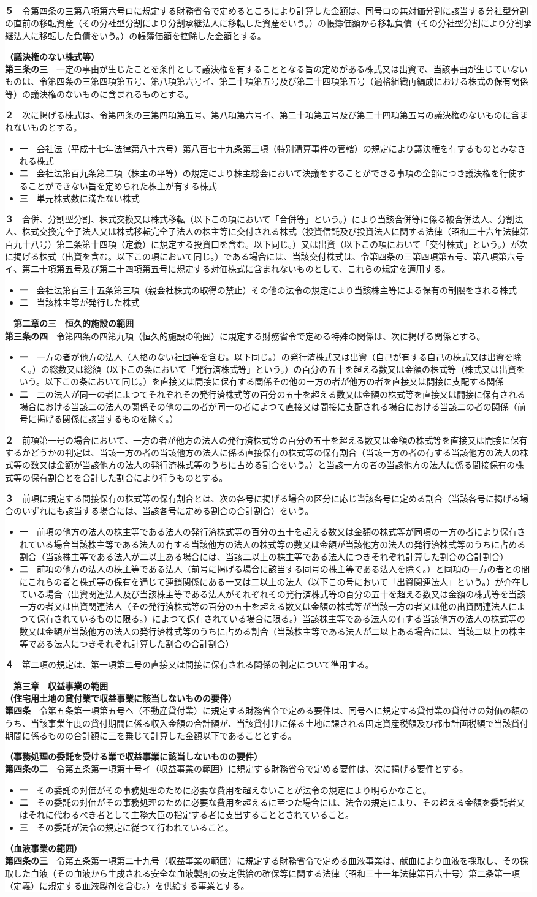 **５**　令第四条の三第八項第六号ロに規定する財務省令で定めるところにより計算した金額は、同号ロの無対価分割に該当する分社型分割の直前の移転資産（その分社型分割により分割承継法人に移転した資産をいう。）の帳簿価額から移転負債（その分社型分割により分割承継法人に移転した負債をいう。）の帳簿価額を控除した金額とする。  
  
**（議決権のない株式等）**  
**第三条の三**　一定の事由が生じたことを条件として議決権を有することとなる旨の定めがある株式又は出資で、当該事由が生じていないものは、令第四条の三第四項第五号、第八項第六号イ、第二十項第五号及び第二十四項第五号（適格組織再編成における株式の保有関係等）の議決権のないものに含まれるものとする。  
  
**２**　次に掲げる株式は、令第四条の三第四項第五号、第八項第六号イ、第二十項第五号及び第二十四項第五号の議決権のないものに含まれないものとする。  
* **一**　会社法（平成十七年法律第八十六号）第八百七十九条第三項（特別清算事件の管轄）の規定により議決権を有するものとみなされる株式  
* **二**　会社法第百九条第二項（株主の平等）の規定により株主総会において決議をすることができる事項の全部につき議決権を行使することができない旨を定められた株主が有する株式  
* **三**　単元株式数に満たない株式  
  
**３**　合併、分割型分割、株式交換又は株式移転（以下この項において「合併等」という。）により当該合併等に係る被合併法人、分割法人、株式交換完全子法人又は株式移転完全子法人の株主等に交付される株式（投資信託及び投資法人に関する法律（昭和二十六年法律第百九十八号）第二条第十四項（定義）に規定する投資口を含む。以下同じ。）又は出資（以下この項において「交付株式」という。）が次に掲げる株式（出資を含む。以下この項において同じ。）である場合には、当該交付株式は、令第四条の三第四項第五号、第八項第六号イ、第二十項第五号及び第二十四項第五号に規定する対価株式に含まれないものとして、これらの規定を適用する。  
* **一**　会社法第百三十五条第三項（親会社株式の取得の禁止）その他の法令の規定により当該株主等による保有の制限をされる株式  
* **二**　当該株主等が発行した株式  
  
&emsp;**第二章の三　恒久的施設の範囲**  
**第三条の四**　令第四条の四第九項（恒久的施設の範囲）に規定する財務省令で定める特殊の関係は、次に掲げる関係とする。  
* **一**　一方の者が他方の法人（人格のない社団等を含む。以下同じ。）の発行済株式又は出資（自己が有する自己の株式又は出資を除く。）の総数又は総額（以下この条において「発行済株式等」という。）の百分の五十を超える数又は金額の株式等（株式又は出資をいう。以下この条において同じ。）を直接又は間接に保有する関係その他の一方の者が他方の者を直接又は間接に支配する関係  
* **二**　二の法人が同一の者によつてそれぞれその発行済株式等の百分の五十を超える数又は金額の株式等を直接又は間接に保有される場合における当該二の法人の関係その他の二の者が同一の者によつて直接又は間接に支配される場合における当該二の者の関係（前号に掲げる関係に該当するものを除く。）  
  
**２**　前項第一号の場合において、一方の者が他方の法人の発行済株式等の百分の五十を超える数又は金額の株式等を直接又は間接に保有するかどうかの判定は、当該一方の者の当該他方の法人に係る直接保有の株式等の保有割合（当該一方の者の有する当該他方の法人の株式等の数又は金額が当該他方の法人の発行済株式等のうちに占める割合をいう。）と当該一方の者の当該他方の法人に係る間接保有の株式等の保有割合とを合計した割合により行うものとする。  
  
**３**　前項に規定する間接保有の株式等の保有割合とは、次の各号に掲げる場合の区分に応じ当該各号に定める割合（当該各号に掲げる場合のいずれにも該当する場合には、当該各号に定める割合の合計割合）をいう。  
* **一**　前項の他方の法人の株主等である法人の発行済株式等の百分の五十を超える数又は金額の株式等が同項の一方の者により保有されている場合当該株主等である法人の有する当該他方の法人の株式等の数又は金額が当該他方の法人の発行済株式等のうちに占める割合（当該株主等である法人が二以上ある場合には、当該二以上の株主等である法人につきそれぞれ計算した割合の合計割合）  
* **二**　前項の他方の法人の株主等である法人（前号に掲げる場合に該当する同号の株主等である法人を除く。）と同項の一方の者との間にこれらの者と株式等の保有を通じて連鎖関係にある一又は二以上の法人（以下この号において「出資関連法人」という。）が介在している場合（出資関連法人及び当該株主等である法人がそれぞれその発行済株式等の百分の五十を超える数又は金額の株式等を当該一方の者又は出資関連法人（その発行済株式等の百分の五十を超える数又は金額の株式等が当該一方の者又は他の出資関連法人によつて保有されているものに限る。）によつて保有されている場合に限る。）当該株主等である法人の有する当該他方の法人の株式等の数又は金額が当該他方の法人の発行済株式等のうちに占める割合（当該株主等である法人が二以上ある場合には、当該二以上の株主等である法人につきそれぞれ計算した割合の合計割合）  
  
**４**　第二項の規定は、第一項第二号の直接又は間接に保有される関係の判定について準用する。  
  
&emsp;**第三章　収益事業の範囲**  
**（住宅用土地の貸付業で収益事業に該当しないものの要件）**  
**第四条**　令第五条第一項第五号ヘ（不動産貸付業）に規定する財務省令で定める要件は、同号ヘに規定する貸付業の貸付けの対価の額のうち、当該事業年度の貸付期間に係る収入金額の合計額が、当該貸付けに係る土地に課される固定資産税額及び都市計画税額で当該貸付期間に係るものの合計額に三を乗じて計算した金額以下であることとする。  
  
**（事務処理の委託を受ける業で収益事業に該当しないものの要件）**  
**第四条の二**　令第五条第一項第十号イ（収益事業の範囲）に規定する財務省令で定める要件は、次に掲げる要件とする。  
* **一**　その委託の対価がその事務処理のために必要な費用を超えないことが法令の規定により明らかなこと。  
* **二**　その委託の対価がその事務処理のために必要な費用を超えるに至つた場合には、法令の規定により、その超える金額を委託者又はそれに代わるべき者として主務大臣の指定する者に支出することとされていること。  
* **三**　その委託が法令の規定に従つて行われていること。  
  
**（血液事業の範囲）**  
**第四条の三**　令第五条第一項第二十九号（収益事業の範囲）に規定する財務省令で定める血液事業は、献血により血液を採取し、その採取した血液（その血液から生成される安全な血液製剤の安定供給の確保等に関する法律（昭和三十一年法律第百六十号）第二条第一項（定義）に規定する血液製剤を含む。）を供給する事業とする。  
  